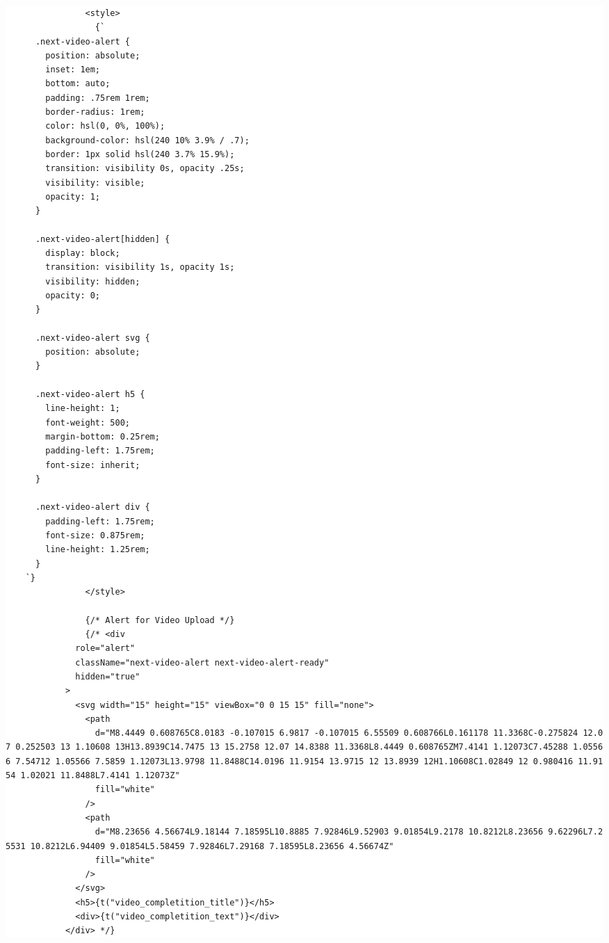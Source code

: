                     <style>
                      {`
          .next-video-alert {
            position: absolute;
            inset: 1em;
            bottom: auto;
            padding: .75rem 1rem;
            border-radius: 1rem;
            color: hsl(0, 0%, 100%);
            background-color: hsl(240 10% 3.9% / .7);
            border: 1px solid hsl(240 3.7% 15.9%);
            transition: visibility 0s, opacity .25s;
            visibility: visible;
            opacity: 1;
          }

          .next-video-alert[hidden] {
            display: block;
            transition: visibility 1s, opacity 1s;
            visibility: hidden;
            opacity: 0;
          }

          .next-video-alert svg {
            position: absolute;
          }

          .next-video-alert h5 {
            line-height: 1;
            font-weight: 500;
            margin-bottom: 0.25rem;
            padding-left: 1.75rem;
            font-size: inherit;
          }

          .next-video-alert div {
            padding-left: 1.75rem;
            font-size: 0.875rem;
            line-height: 1.25rem;
          }
        `}
                    </style>

                    {/* Alert for Video Upload */}
                    {/* <div
                  role="alert"
                  className="next-video-alert next-video-alert-ready"
                  hidden="true"
                >
                  <svg width="15" height="15" viewBox="0 0 15 15" fill="none">
                    <path
                      d="M8.4449 0.608765C8.0183 -0.107015 6.9817 -0.107015 6.55509 0.608766L0.161178 11.3368C-0.275824 12.07 0.252503 13 1.10608 13H13.8939C14.7475 13 15.2758 12.07 14.8388 11.3368L8.4449 0.608765ZM7.4141 1.12073C7.45288 1.05566 7.54712 1.05566 7.5859 1.12073L13.9798 11.8488C14.0196 11.9154 13.9715 12 13.8939 12H1.10608C1.02849 12 0.980416 11.9154 1.02021 11.8488L7.4141 1.12073Z"
                      fill="white"
                    />
                    <path
                      d="M8.23656 4.56674L9.18144 7.18595L10.8885 7.92846L9.52903 9.01854L9.2178 10.8212L8.23656 9.62296L7.25531 10.8212L6.94409 9.01854L5.58459 7.92846L7.29168 7.18595L8.23656 4.56674Z"
                      fill="white"
                    />
                  </svg>
                  <h5>{t("video_completition_title")}</h5>
                  <div>{t("video_completition_text")}</div>
                </div> */}